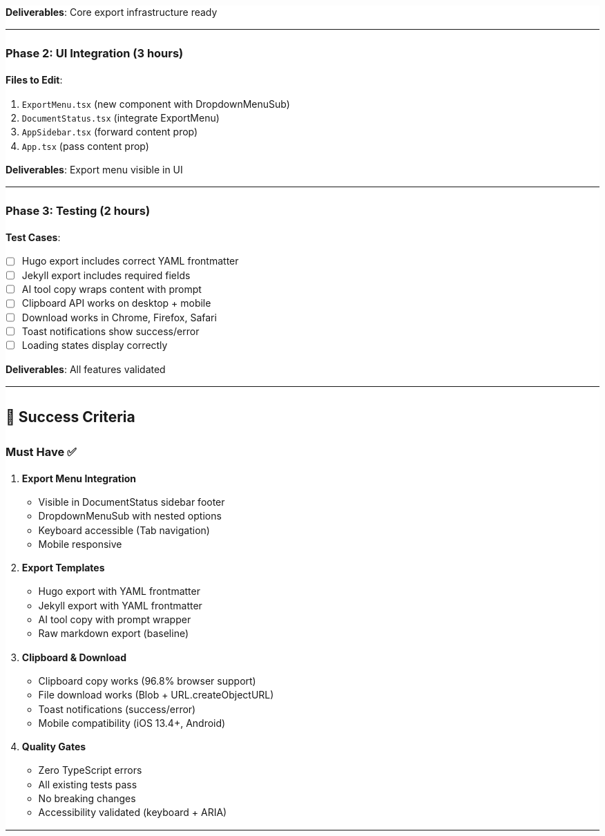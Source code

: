 **Deliverables**: Core export infrastructure ready

---

### Phase 2: UI Integration (3 hours)

**Files to Edit**:
1. `ExportMenu.tsx` (new component with DropdownMenuSub)
2. `DocumentStatus.tsx` (integrate ExportMenu)
3. `AppSidebar.tsx` (forward content prop)
4. `App.tsx` (pass content prop)

**Deliverables**: Export menu visible in UI

---

### Phase 3: Testing (2 hours)

**Test Cases**:
- [ ] Hugo export includes correct YAML frontmatter
- [ ] Jekyll export includes required fields
- [ ] AI tool copy wraps content with prompt
- [ ] Clipboard API works on desktop + mobile
- [ ] Download works in Chrome, Firefox, Safari
- [ ] Toast notifications show success/error
- [ ] Loading states display correctly

**Deliverables**: All features validated

---

## 🎯 Success Criteria

### Must Have ✅

1. **Export Menu Integration**
   - Visible in DocumentStatus sidebar footer
   - DropdownMenuSub with nested options
   - Keyboard accessible (Tab navigation)
   - Mobile responsive

2. **Export Templates**
   - Hugo export with YAML frontmatter
   - Jekyll export with YAML frontmatter
   - AI tool copy with prompt wrapper
   - Raw markdown export (baseline)

3. **Clipboard & Download**
   - Clipboard copy works (96.8% browser support)
   - File download works (Blob + URL.createObjectURL)
   - Toast notifications (success/error)
   - Mobile compatibility (iOS 13.4+, Android)

4. **Quality Gates**
   - Zero TypeScript errors
   - All existing tests pass
   - No breaking changes
   - Accessibility validated (keyboard + ARIA)

---